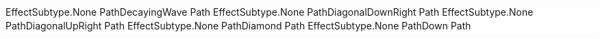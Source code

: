 </td>
<td>
EffectSubtype.None
</td>
</tr>
<tr>
<td>
PathDecayingWave
</td>
<td>
Path

</td>
<td>
EffectSubtype.None
</td>
</tr>
<tr>
<td>
PathDiagonalDownRight
</td>
<td>
Path

</td>
<td>
EffectSubtype.None
</td>
</tr>
<tr>
<td>
PathDiagonalUpRight
</td>
<td>
Path

</td>
<td>
EffectSubtype.None
</td>
</tr>
<tr>
<td>
PathDiamond
</td>
<td>
Path

</td>
<td>
EffectSubtype.None
</td>
</tr>
<tr>
<td>
PathDown
</td>
<td>
Path
